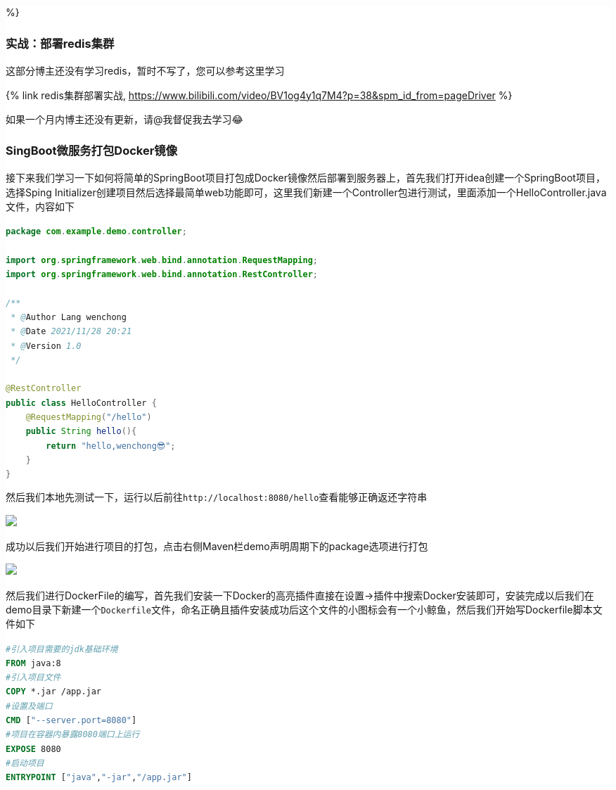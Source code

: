 %}

### 实战：部署redis集群

这部分博主还没有学习redis，暂时不写了，您可以参考这里学习

{% link redis集群部署实战, https://www.bilibili.com/video/BV1og4y1q7M4?p=38&spm_id_from=pageDriver %}

如果一个月内博主还没有更新，请@我督促我去学习😂

### SingBoot微服务打包Docker镜像

接下来我们学习一下如何将简单的SpringBoot项目打包成Docker镜像然后部署到服务器上，首先我们打开idea创建一个SpringBoot项目，选择Sping Initializer创建项目然后选择最简单web功能即可，这里我们新建一个Controller包进行测试，里面添加一个HelloController.java文件，内容如下

```java
package com.example.demo.controller;

import org.springframework.web.bind.annotation.RequestMapping;
import org.springframework.web.bind.annotation.RestController;

/**
 * @Author Lang wenchong
 * @Date 2021/11/28 20:21
 * @Version 1.0
 */

@RestController
public class HelloController {
    @RequestMapping("/hello")
    public String hello(){
        return "hello,wenchong😎";
    }
}

```

然后我们本地先测试一下，运行以后前往`http://localhost:8080/hello`查看能够正确返还字符串

![](https://langwenchong.gitee.io/figure-bed/20211128202631.png)

成功以后我们开始进行项目的打包，点击右侧Maven栏demo声明周期下的package选项进行打包

![](https://langwenchong.gitee.io/figure-bed/20211128203035.png)

然后我们进行DockerFile的编写，首先我们安装一下Docker的高亮插件直接在设置->插件中搜索Docker安装即可，安装完成以后我们在demo目录下新建一个`Dockerfile`文件，命名正确且插件安装成功后这个文件的小图标会有一个小鲸鱼，然后我们开始写Dockerfile脚本文件如下

```dockerfile
#引入项目需要的jdk基础环境
FROM java:8
#引入项目文件
COPY *.jar /app.jar
#设置及端口
CMD ["--server.port=8080"]
#项目在容器内暴露8080端口上运行
EXPOSE 8080
#启动项目
ENTRYPOINT ["java","-jar","/app.jar"]
```
